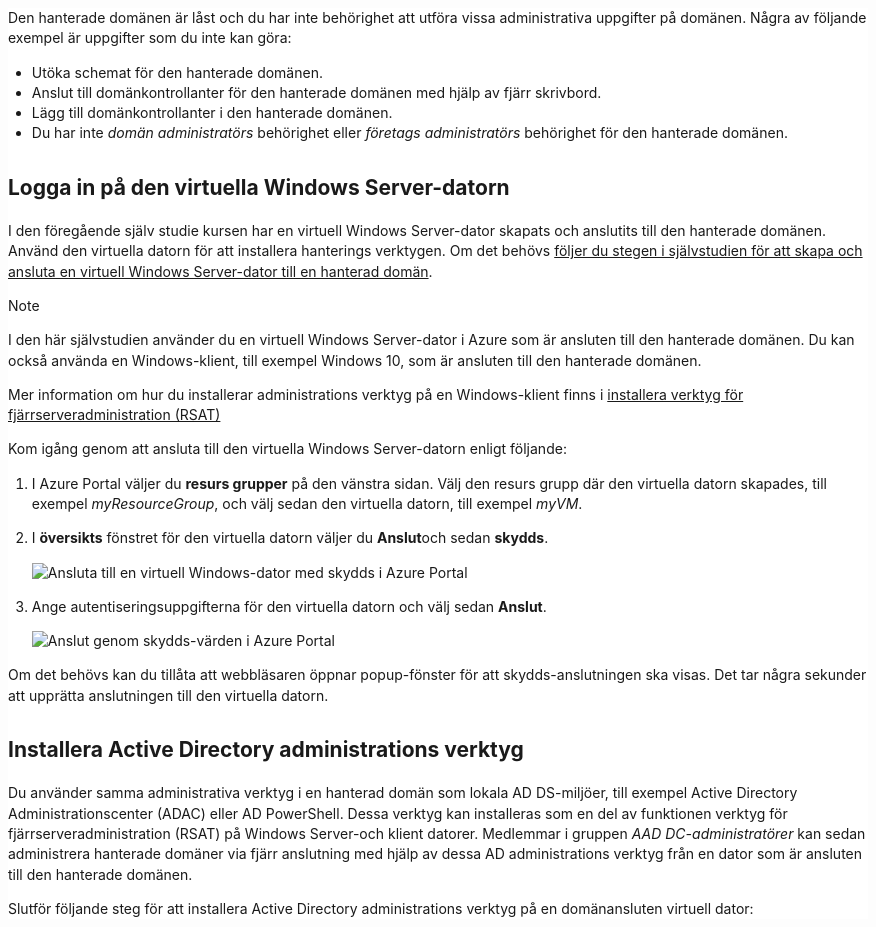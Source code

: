 Den hanterade domänen är låst och du har inte behörighet att utföra vissa administrativa uppgifter på domänen. Några av följande exempel är uppgifter som du inte kan göra:

* Utöka schemat för den hanterade domänen.
* Anslut till domänkontrollanter för den hanterade domänen med hjälp av fjärr skrivbord.
* Lägg till domänkontrollanter i den hanterade domänen.
* Du har inte *domän administratörs* behörighet eller *företags administratörs* behörighet för den hanterade domänen.

## <a name="sign-in-to-the-windows-server-vm"></a>Logga in på den virtuella Windows Server-datorn

I den föregående själv studie kursen har en virtuell Windows Server-dator skapats och anslutits till den hanterade domänen. Använd den virtuella datorn för att installera hanterings verktygen. Om det behövs [följer du stegen i självstudien för att skapa och ansluta en virtuell Windows Server-dator till en hanterad domän][create-join-windows-vm].

> [!NOTE]
> I den här självstudien använder du en virtuell Windows Server-dator i Azure som är ansluten till den hanterade domänen. Du kan också använda en Windows-klient, till exempel Windows 10, som är ansluten till den hanterade domänen.
>
> Mer information om hur du installerar administrations verktyg på en Windows-klient finns i [installera verktyg för fjärrserveradministration (RSAT)](https://social.technet.microsoft.com/wiki/contents/articles/2202.remote-server-administration-tools-rsat-for-windows-client-and-windows-server-dsforum2wiki.aspx)

Kom igång genom att ansluta till den virtuella Windows Server-datorn enligt följande:

1. I Azure Portal väljer du **resurs grupper** på den vänstra sidan. Välj den resurs grupp där den virtuella datorn skapades, till exempel *myResourceGroup*, och välj sedan den virtuella datorn, till exempel *myVM*.
1. I **översikts** fönstret för den virtuella datorn väljer du **Anslut**och sedan **skydds**.

    ![Ansluta till en virtuell Windows-dator med skydds i Azure Portal](./media/join-windows-vm/connect-to-vm.png)

1. Ange autentiseringsuppgifterna för den virtuella datorn och välj sedan **Anslut**.

   ![Anslut genom skydds-värden i Azure Portal](./media/join-windows-vm/connect-to-bastion.png)

Om det behövs kan du tillåta att webbläsaren öppnar popup-fönster för att skydds-anslutningen ska visas. Det tar några sekunder att upprätta anslutningen till den virtuella datorn.

## <a name="install-active-directory-administrative-tools"></a>Installera Active Directory administrations verktyg

Du använder samma administrativa verktyg i en hanterad domän som lokala AD DS-miljöer, till exempel Active Directory Administrationscenter (ADAC) eller AD PowerShell. Dessa verktyg kan installeras som en del av funktionen verktyg för fjärrserveradministration (RSAT) på Windows Server-och klient datorer. Medlemmar i gruppen *AAD DC-administratörer* kan sedan administrera hanterade domäner via fjärr anslutning med hjälp av dessa AD administrations verktyg från en dator som är ansluten till den hanterade domänen.

Slutför följande steg för att installera Active Directory administrations verktyg på en domänansluten virtuell dator:


[create-azure-ad-tenant]: ../active-directory/fundamentals/sign-up-organization.md
[associate-azure-ad-tenant]: ../active-directory/fundamentals/active-directory-how-subscriptions-associated-directory.md
[create-azure-ad-ds-instance]: tutorial-create-instance.md
[create-join-windows-vm]: join-windows-vm.md
[azure-bastion]: ../bastion/bastion-create-host-portal.md